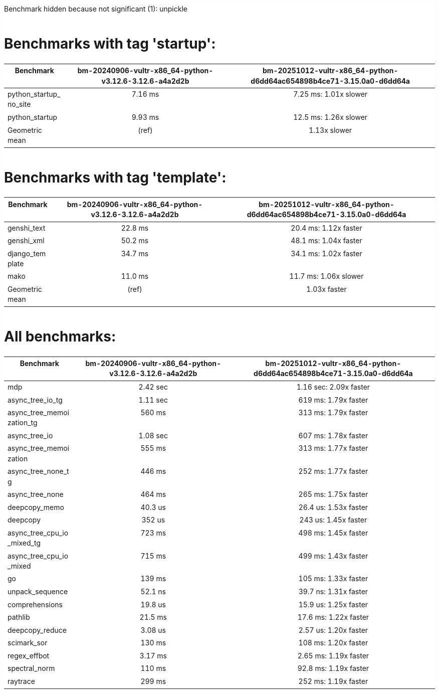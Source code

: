 Benchmark hidden because not significant (1): unpickle

Benchmarks with tag 'startup':
==============================

| Benchmark              | bm-20240906-vultr-x86_64-python-v3.12.6-3.12.6-a4a2d2b | bm-20251012-vultr-x86_64-python-d6dd64ac654898b4ce71-3.15.0a0-d6dd64a |
|------------------------|:------------------------------------------------------:|:---------------------------------------------------------------------:|
| python_startup_no_site | 7.16 ms                                                | 7.25 ms: 1.01x slower                                                 |
| python_startup         | 9.93 ms                                                | 12.5 ms: 1.26x slower                                                 |
| Geometric mean         | (ref)                                                  | 1.13x slower                                                          |

Benchmarks with tag 'template':
===============================

| Benchmark       | bm-20240906-vultr-x86_64-python-v3.12.6-3.12.6-a4a2d2b | bm-20251012-vultr-x86_64-python-d6dd64ac654898b4ce71-3.15.0a0-d6dd64a |
|-----------------|:------------------------------------------------------:|:---------------------------------------------------------------------:|
| genshi_text     | 22.8 ms                                                | 20.4 ms: 1.12x faster                                                 |
| genshi_xml      | 50.2 ms                                                | 48.1 ms: 1.04x faster                                                 |
| django_template | 34.7 ms                                                | 34.1 ms: 1.02x faster                                                 |
| mako            | 11.0 ms                                                | 11.7 ms: 1.06x slower                                                 |
| Geometric mean  | (ref)                                                  | 1.03x faster                                                          |

All benchmarks:
===============

| Benchmark                  | bm-20240906-vultr-x86_64-python-v3.12.6-3.12.6-a4a2d2b | bm-20251012-vultr-x86_64-python-d6dd64ac654898b4ce71-3.15.0a0-d6dd64a |
|----------------------------|:------------------------------------------------------:|:---------------------------------------------------------------------:|
| mdp                        | 2.42 sec                                               | 1.16 sec: 2.09x faster                                                |
| async_tree_io_tg           | 1.11 sec                                               | 619 ms: 1.79x faster                                                  |
| async_tree_memoization_tg  | 560 ms                                                 | 313 ms: 1.79x faster                                                  |
| async_tree_io              | 1.08 sec                                               | 607 ms: 1.78x faster                                                  |
| async_tree_memoization     | 555 ms                                                 | 313 ms: 1.77x faster                                                  |
| async_tree_none_tg         | 446 ms                                                 | 252 ms: 1.77x faster                                                  |
| async_tree_none            | 464 ms                                                 | 265 ms: 1.75x faster                                                  |
| deepcopy_memo              | 40.3 us                                                | 26.4 us: 1.53x faster                                                 |
| deepcopy                   | 352 us                                                 | 243 us: 1.45x faster                                                  |
| async_tree_cpu_io_mixed_tg | 723 ms                                                 | 498 ms: 1.45x faster                                                  |
| async_tree_cpu_io_mixed    | 715 ms                                                 | 499 ms: 1.43x faster                                                  |
| go                         | 139 ms                                                 | 105 ms: 1.33x faster                                                  |
| unpack_sequence            | 52.1 ns                                                | 39.7 ns: 1.31x faster                                                 |
| comprehensions             | 19.8 us                                                | 15.9 us: 1.25x faster                                                 |
| pathlib                    | 21.5 ms                                                | 17.6 ms: 1.22x faster                                                 |
| deepcopy_reduce            | 3.08 us                                                | 2.57 us: 1.20x faster                                                 |
| scimark_sor                | 130 ms                                                 | 108 ms: 1.20x faster                                                  |
| regex_effbot               | 3.17 ms                                                | 2.65 ms: 1.19x faster                                                 |
| spectral_norm              | 110 ms                                                 | 92.8 ms: 1.19x faster                                                 |
| raytrace                   | 299 ms                                                 | 252 ms: 1.19x faster                                                  |